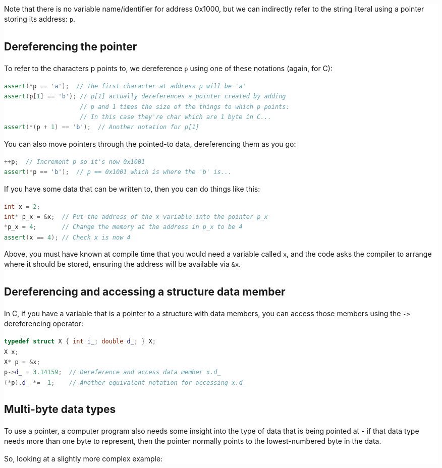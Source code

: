 Note that there is no variable name/identifier for address 0x1000, but we can indirectly refer to the string literal using a pointer storing its address: `p`.

## Dereferencing the pointer

To refer to the characters p points to, we dereference `p` using one of these notations (again, for C):

```C++
assert(*p == 'a');  // The first character at address p will be 'a'
assert(p[1] == 'b'); // p[1] actually dereferences a pointer created by adding
                     // p and 1 times the size of the things to which p points:
                     // In this case they're char which are 1 byte in C...
assert(*(p + 1) == 'b');  // Another notation for p[1]
```

You can also move pointers through the pointed-to data, dereferencing them as you go:

```C++
++p;  // Increment p so it's now 0x1001
assert(*p == 'b');  // p == 0x1001 which is where the 'b' is...
```

If you have some data that can be written to, then you can do things like this:

```C++
int x = 2;
int* p_x = &x;  // Put the address of the x variable into the pointer p_x
*p_x = 4;       // Change the memory at the address in p_x to be 4
assert(x == 4); // Check x is now 4
```

Above, you must have known at compile time that you would need a variable called `x`, and the code asks the compiler to arrange where it should be stored, ensuring the address will be available via `&x`.

## Dereferencing and accessing a structure data member

In C, if you have a variable that is a pointer to a structure with data members, you can access those members using the `->` dereferencing operator:

```C++
typedef struct X { int i_; double d_; } X;
X x;
X* p = &x;
p->d_ = 3.14159;  // Dereference and access data member x.d_
(*p).d_ *= -1;    // Another equivalent notation for accessing x.d_
```

## Multi-byte data types

To use a pointer, a computer program also needs some insight into the type of data that is being pointed at - if that data type needs more than one byte to represent, then the pointer normally points to the lowest-numbered byte in the data.

So, looking at a slightly more complex example:
